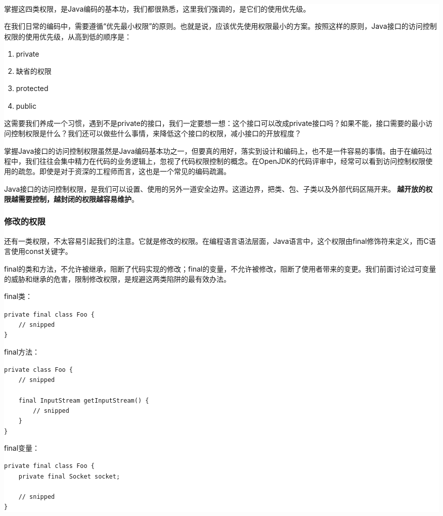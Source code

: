 掌握这四类权限，是Java编码的基本功，我们都很熟悉，这里我们强调的，是它们的使用优先级。

在我们日常的编码中，需要遵循“优先最小权限”的原则。也就是说，应该优先使用权限最小的方案。按照这样的原则，Java接口的访问控制权限的使用优先级，从高到低的顺序是：

1. private

2. 缺省的权限

3. protected

4. public


这需要我们养成一个习惯，遇到不是private的接口，我们一定要想一想：这个接口可以改成private接口吗？如果不能，接口需要的最小访问控制权限是什么？我们还可以做些什么事情，来降低这个接口的权限，减小接口的开放程度？

掌握Java接口的访问控制权限虽然是Java编码基本功之一，但要真的用好，落实到设计和编码上，也不是一件容易的事情。由于在编码过程中，我们往往会集中精力在代码的业务逻辑上，忽视了代码权限控制的概念。在OpenJDK的代码评审中，经常可以看到访问控制权限使用的疏忽。即使是对于资深的工程师而言，这也是一个常见的编码疏漏。

Java接口的访问控制权限，是我们可以设置、使用的另外一道安全边界。这道边界，把类、包、子类以及外部代码区隔开来。 **越开放的权限越需要控制，越封闭的权限越容易维护**。

### 修改的权限

还有一类权限，不太容易引起我们的注意。它就是修改的权限。在编程语言语法层面，Java语言中，这个权限由final修饰符来定义，而C语言使用const关键字。

final的类和方法，不允许被继承，阻断了代码实现的修改；final的变量，不允许被修改，阻断了使用者带来的变更。我们前面讨论过可变量的威胁和继承的危害，限制修改权限，是规避这两类陷阱的最有效办法。

final类：

```
private final class Foo {
    // snipped
}

```

final方法：

```
private class Foo {
    // snipped

    final InputStream getInputStream() {
        // snipped
    }
}

```

final变量：

```
private final class Foo {
    private final Socket socket;

    // snipped
}

```
